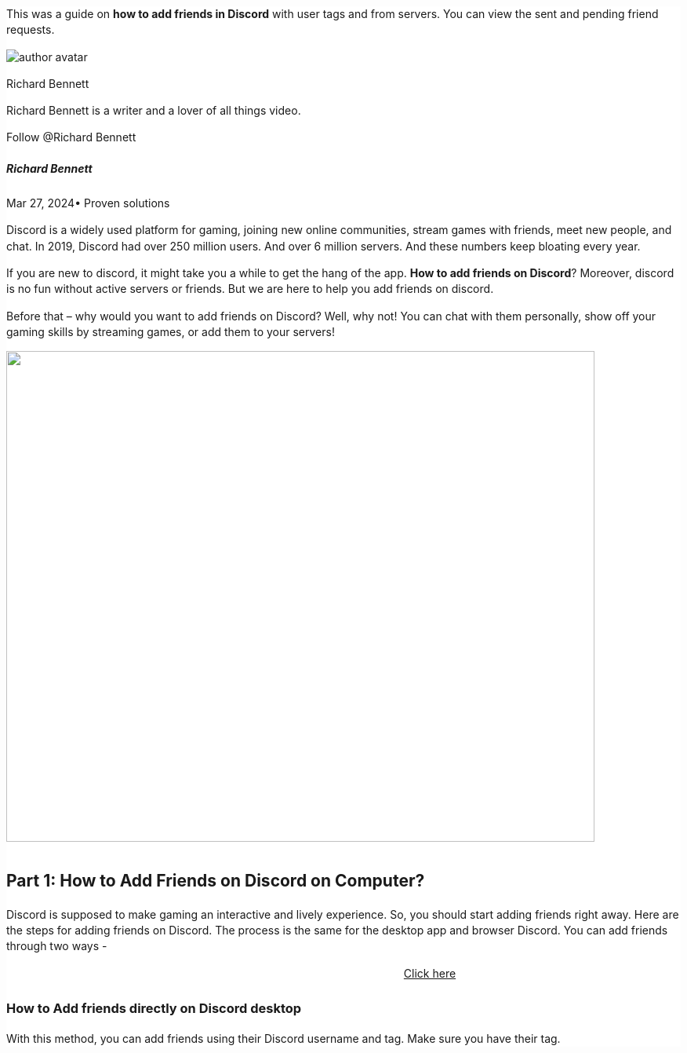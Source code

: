 This was a guide on **how to add friends in Discord** with user tags and from servers. You can view the sent and pending friend requests.

![author avatar](https://images.wondershare.com/filmora/article-images/richard-bennett.jpg)

Richard Bennett

Richard Bennett is a writer and a lover of all things video.

Follow @Richard Bennett

##### Richard Bennett

 Mar 27, 2024• Proven solutions

Discord is a widely used platform for gaming, joining new online communities, stream games with friends, meet new people, and chat. In 2019, Discord had over 250 million users. And over 6 million servers. And these numbers keep bloating every year.

If you are new to discord, it might take you a while to get the hang of the app. **How to add friends on Discord**? Moreover, discord is no fun without active servers or friends. But we are here to help you add friends on discord.

Before that – why would you want to add friends on Discord? Well, why not! You can chat with them personally, show off your gaming skills by streaming games, or add them to your servers!


<a href="https://electronicx.pxf.io/c/5597632/1872496/14483" target="_top" id="1872496"><img src="//a.impactradius-go.com/display-ad/14483-1872496" border="0" alt="" width="750" height="625"/></a><img height="0" width="0" src="https://imp.pxf.io/i/5597632/1872496/14483" style="position:absolute;visibility:hidden;" border="0" />

## Part 1: How to Add Friends on Discord on Computer?

Discord is supposed to make gaming an interactive and lively experience. So, you should start adding friends right away. Here are the steps for adding friends on Discord. The process is the same for the desktop app and browser Discord. You can add friends through two ways -


<span id="1793213">
					<video width="1080" height="1620" style="cursor:pointer"
           poster="//a.impactradius-go.com/display-clicktoplayimage/1793213.jpeg"
           onclick="if(!this.playClicked){this.play();this.setAttribute('controls',true);this.playClicked=true;}">
	   <source src="//a.impactradius-go.com/display-ad/19135-1793213">
	   <img src="//a.impactradius-go.com/display-clicktoplayimage/1793213.jpeg" style="border: none; height: 100%; width: 100%; object-fit: contain">
	</video>
	<div style="width:1080px;text-align:center"><a href="javascript:window.open(decodeURIComponent('https%3A%2F%2Ftinyland.pxf.io%2Fc%2F5597632%2F1793213%2F19135'), '_blank');void(0);">Click here</a></div>
</span>
<img height="0" width="0" src="https://imp.pxf.io/i/5597632/1793213/19135" style="position:absolute;visibility:hidden;" border="0" />

### How to Add friends directly on Discord desktop

With this method, you can add friends using their Discord username and tag. Make sure you have their tag.
